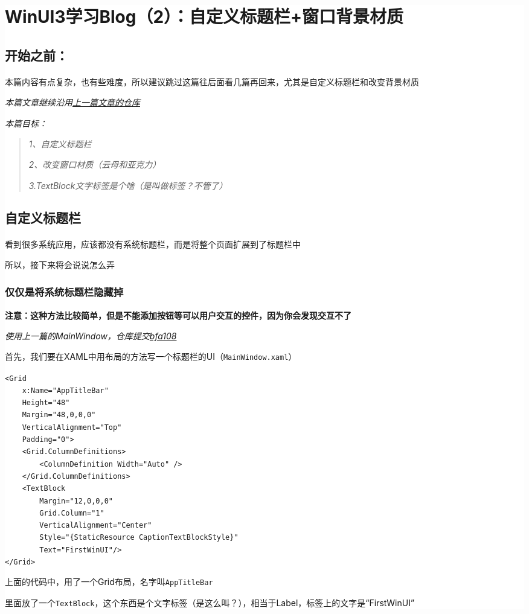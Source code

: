 # WinUI3学习Blog（2）：自定义标题栏+窗口背景材质

## 开始之前：

本篇内容有点复杂，也有些难度，所以建议跳过这篇往后面看几篇再回来，尤其是自定义标题栏和改变背景材质

*本篇文章继续沿用[上一篇文章的仓库](https://github.com/mstouk57g/ConiMite_WinUI/tree/master/FirstWinUI)*

*本篇目标：*

> *1、自定义标题栏*
> 
> *2、改变窗口材质（云母和亚克力）*
>
> *3.TextBlock文字标签是个啥（是叫做标签？不管了）*

## 自定义标题栏

看到很多系统应用，应该都没有系统标题栏，而是将整个页面扩展到了标题栏中

所以，接下来将会说说怎么弄

### 仅仅是将系统标题栏隐藏掉

**注意：这种方法比较简单，但是不能添加按钮等可以用户交互的控件，因为你会发现交互不了**

*使用上一篇的MainWindow，仓库提交[bfa108](https://github.com/mstouk57g/ConiMite_WinUI/commit/bfa108d8038729eb447ce96787fddcab89b6f42f)*

首先，我们要在XAML中用布局的方法写一个标题栏的UI（`MainWindow.xaml`）

```XAML
<Grid
    x:Name="AppTitleBar"
    Height="48"
    Margin="48,0,0,0"
    VerticalAlignment="Top"
    Padding="0">
    <Grid.ColumnDefinitions>
        <ColumnDefinition Width="Auto" />
    </Grid.ColumnDefinitions>
    <TextBlock
        Margin="12,0,0,0"
        Grid.Column="1"
        VerticalAlignment="Center"
        Style="{StaticResource CaptionTextBlockStyle}"
        Text="FirstWinUI"/>
</Grid>
```

上面的代码中，用了一个Grid布局，名字叫`AppTitleBar`

里面放了一个`TextBlock`，这个东西是个文字标签（是这么叫？），相当于Label，标签上的文字是“FirstWinUI”
